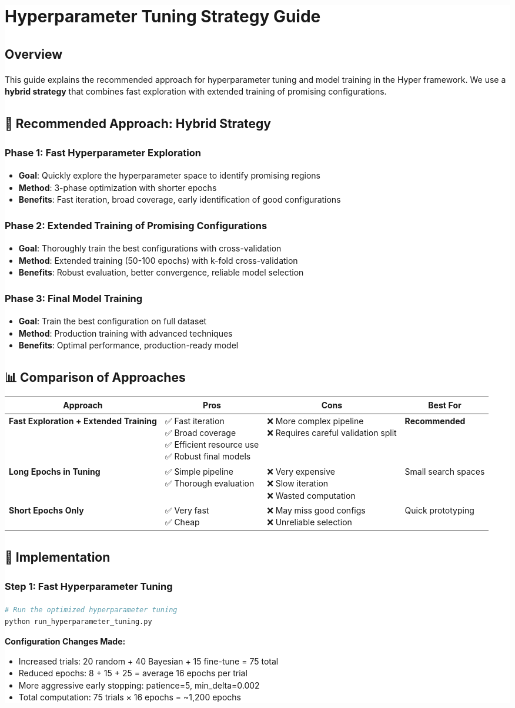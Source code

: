 # Hyperparameter Tuning Strategy Guide

## Overview

This guide explains the recommended approach for hyperparameter tuning and model training in the Hyper framework. We use a **hybrid strategy** that combines fast exploration with extended training of promising configurations.

## 🎯 Recommended Approach: Hybrid Strategy

### Phase 1: Fast Hyperparameter Exploration
- **Goal**: Quickly explore the hyperparameter space to identify promising regions
- **Method**: 3-phase optimization with shorter epochs
- **Benefits**: Fast iteration, broad coverage, early identification of good configurations

### Phase 2: Extended Training of Promising Configurations  
- **Goal**: Thoroughly train the best configurations with cross-validation
- **Method**: Extended training (50-100 epochs) with k-fold cross-validation
- **Benefits**: Robust evaluation, better convergence, reliable model selection

### Phase 3: Final Model Training
- **Goal**: Train the best configuration on full dataset
- **Method**: Production training with advanced techniques
- **Benefits**: Optimal performance, production-ready model

## 📊 Comparison of Approaches

| Approach | Pros | Cons | Best For |
|----------|------|------|----------|
| **Fast Exploration + Extended Training** | ✅ Fast iteration<br>✅ Broad coverage<br>✅ Efficient resource use<br>✅ Robust final models | ❌ More complex pipeline<br>❌ Requires careful validation split | **Recommended** |
| **Long Epochs in Tuning** | ✅ Simple pipeline<br>✅ Thorough evaluation | ❌ Very expensive<br>❌ Slow iteration<br>❌ Wasted computation | Small search spaces |
| **Short Epochs Only** | ✅ Very fast<br>✅ Cheap | ❌ May miss good configs<br>❌ Unreliable selection | Quick prototyping |

## 🚀 Implementation

### Step 1: Fast Hyperparameter Tuning

```bash
# Run the optimized hyperparameter tuning
python run_hyperparameter_tuning.py
```

**Configuration Changes Made:**
- Increased trials: 20 random + 40 Bayesian + 15 fine-tune = 75 total
- Reduced epochs: 8 + 15 + 25 = average 16 epochs per trial
- More aggressive early stopping: patience=5, min_delta=0.002
- Total computation: 75 trials × 16 epochs = ~1,200 epochs
